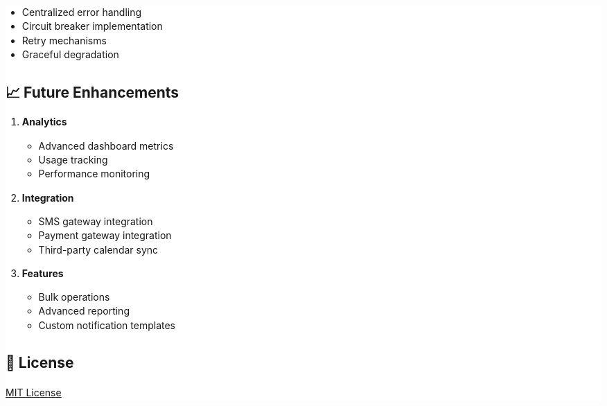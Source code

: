 - Centralized error handling
- Circuit breaker implementation
- Retry mechanisms
- Graceful degradation

## 📈 Future Enhancements

1. **Analytics**
   - Advanced dashboard metrics
   - Usage tracking
   - Performance monitoring

2. **Integration**
   - SMS gateway integration
   - Payment gateway integration
   - Third-party calendar sync

3. **Features**
   - Bulk operations
   - Advanced reporting
   - Custom notification templates

## 📝 License

[MIT License](LICENSE)